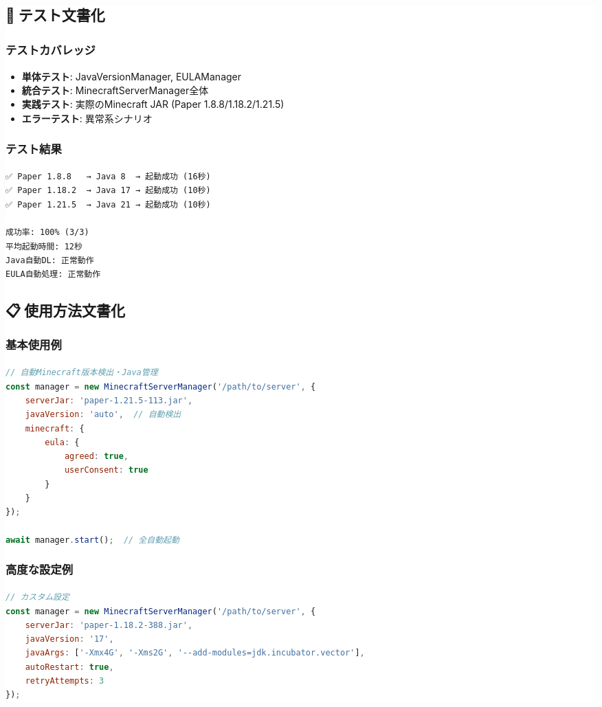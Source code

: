 ## 🧪 テスト文書化

### テストカバレッジ
- **単体テスト**: JavaVersionManager, EULAManager
- **統合テスト**: MinecraftServerManager全体
- **実践テスト**: 実際のMinecraft JAR (Paper 1.8.8/1.18.2/1.21.5)
- **エラーテスト**: 異常系シナリオ

### テスト結果
```
✅ Paper 1.8.8   → Java 8  → 起動成功 (16秒)
✅ Paper 1.18.2  → Java 17 → 起動成功 (10秒)  
✅ Paper 1.21.5  → Java 21 → 起動成功 (10秒)

成功率: 100% (3/3)
平均起動時間: 12秒
Java自動DL: 正常動作
EULA自動処理: 正常動作
```

## 📋 使用方法文書化

### 基本使用例
```javascript
// 自動Minecraft版本検出・Java管理
const manager = new MinecraftServerManager('/path/to/server', {
    serverJar: 'paper-1.21.5-113.jar',
    javaVersion: 'auto',  // 自動検出
    minecraft: {
        eula: {
            agreed: true,
            userConsent: true
        }
    }
});

await manager.start();  // 全自動起動
```

### 高度な設定例
```javascript
// カスタム設定
const manager = new MinecraftServerManager('/path/to/server', {
    serverJar: 'paper-1.18.2-388.jar',
    javaVersion: '17',
    javaArgs: ['-Xmx4G', '-Xms2G', '--add-modules=jdk.incubator.vector'],
    autoRestart: true,
    retryAttempts: 3
});
```
